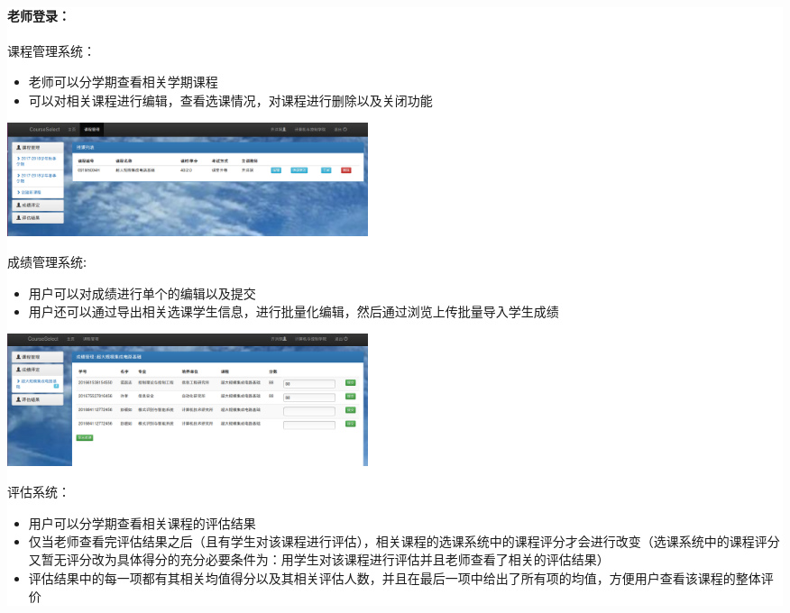 #### 老师登录：

课程管理系统：

- 老师可以分学期查看相关学期课程
- 可以对相关课程进行编辑，查看选课情况，对课程进行删除以及关闭功能

<img src="/lib/9.png" width="400">


成绩管理系统:

- 用户可以对成绩进行单个的编辑以及提交
- 用户还可以通过导出相关选课学生信息，进行批量化编辑，然后通过浏览上传批量导入学生成绩

<img src="/lib/10.png" width="400">

评估系统：

- 用户可以分学期查看相关课程的评估结果
- 仅当老师查看完评估结果之后（且有学生对该课程进行评估），相关课程的选课系统中的课程评分才会进行改变（选课系统中的课程评分又暂无评分改为具体得分的充分必要条件为：用学生对该课程进行评估并且老师查看了相关的评估结果）
- 评估结果中的每一项都有其相关均值得分以及其相关评估人数，并且在最后一项中给出了所有项的均值，方便用户查看该课程的整体评价
